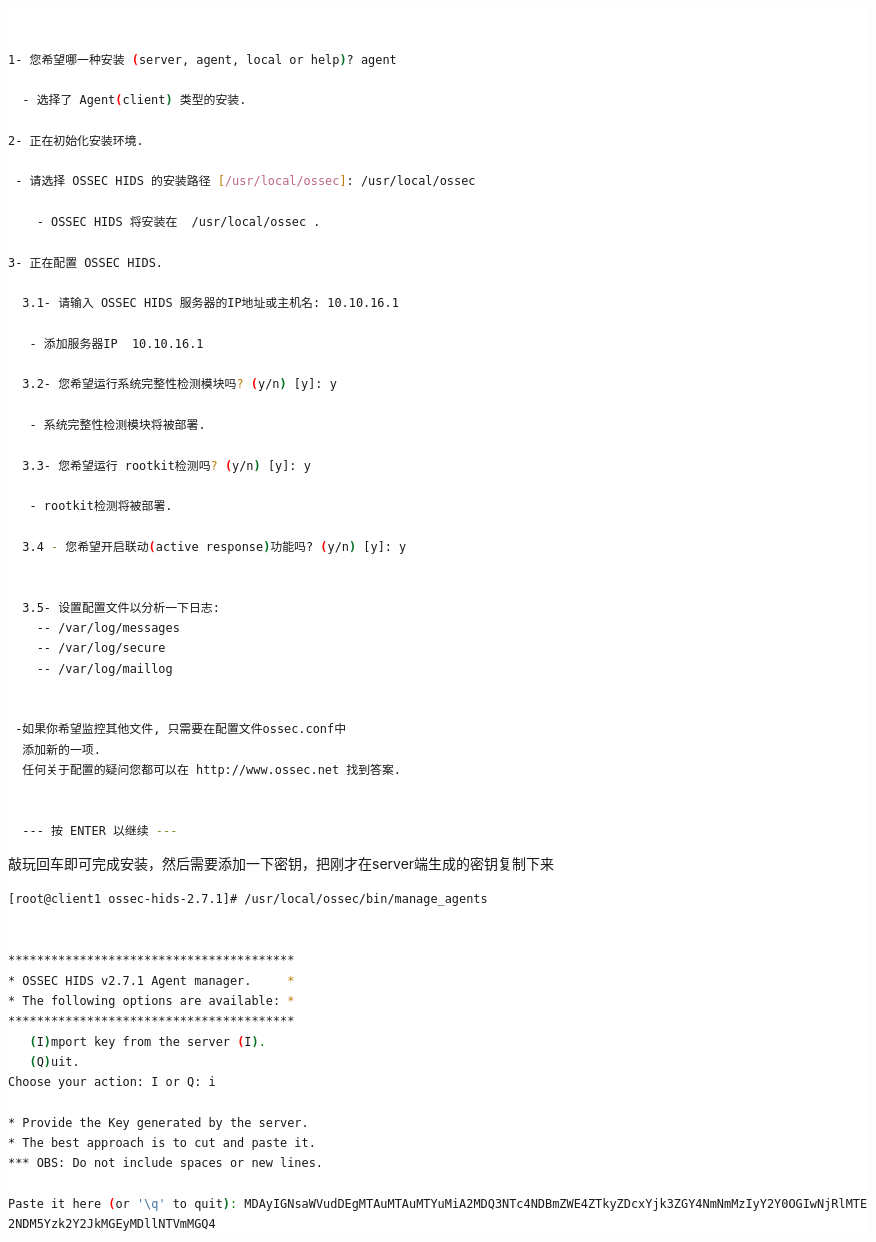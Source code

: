 ```bash


1- 您希望哪一种安装 (server, agent, local or help)? agent

  - 选择了 Agent(client) 类型的安装.

2- 正在初始化安装环境.

 - 请选择 OSSEC HIDS 的安装路径 [/usr/local/ossec]: /usr/local/ossec

    - OSSEC HIDS 将安装在  /usr/local/ossec .

3- 正在配置 OSSEC HIDS.

  3.1- 请输入 OSSEC HIDS 服务器的IP地址或主机名: 10.10.16.1

   - 添加服务器IP  10.10.16.1

  3.2- 您希望运行系统完整性检测模块吗? (y/n) [y]: y

   - 系统完整性检测模块将被部署.

  3.3- 您希望运行 rootkit检测吗? (y/n) [y]: y

   - rootkit检测将被部署.

  3.4 - 您希望开启联动(active response)功能吗? (y/n) [y]: y


  3.5- 设置配置文件以分析一下日志:
    -- /var/log/messages
    -- /var/log/secure
    -- /var/log/maillog

                            
 -如果你希望监控其他文件, 只需要在配置文件ossec.conf中
  添加新的一项. 
  任何关于配置的疑问您都可以在 http://www.ossec.net 找到答案.


  --- 按 ENTER 以继续 ---
```

敲玩回车即可完成安装，然后需要添加一下密钥，把刚才在server端生成的密钥复制下来

```bash
[root@client1 ossec-hids-2.7.1]# /usr/local/ossec/bin/manage_agents


****************************************
* OSSEC HIDS v2.7.1 Agent manager.     *
* The following options are available: *
****************************************
   (I)mport key from the server (I).
   (Q)uit.
Choose your action: I or Q: i

* Provide the Key generated by the server.
* The best approach is to cut and paste it.
*** OBS: Do not include spaces or new lines.

Paste it here (or '\q' to quit): MDAyIGNsaWVudDEgMTAuMTAuMTYuMiA2MDQ3NTc4NDBmZWE4ZTkyZDcxYjk3ZGY4NmNmMzIyY2Y0OGIwNjRlMTE2NDM5Yzk2Y2JkMGEyMDllNTVmMGQ4

```

  [1]: ../images/iynbcPlEYCM6LvI.jpg
  [2]: ../images/pTiXC9eU2NwlqFz.jpg